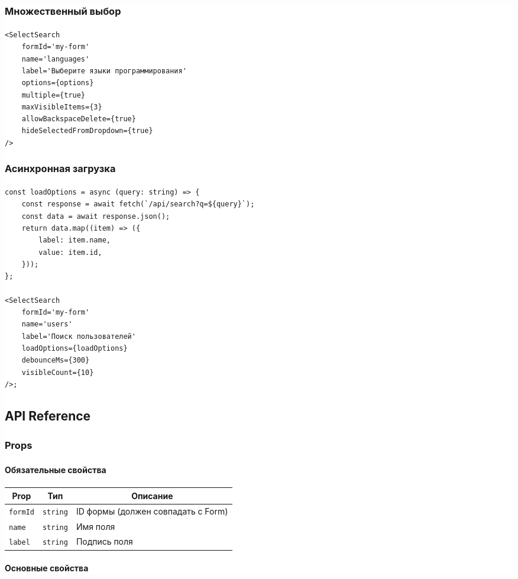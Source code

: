 ### Множественный выбор

```tsx
<SelectSearch
	formId='my-form'
	name='languages'
	label='Выберите языки программирования'
	options={options}
	multiple={true}
	maxVisibleItems={3}
	allowBackspaceDelete={true}
	hideSelectedFromDropdown={true}
/>
```

### Асинхронная загрузка

```tsx
const loadOptions = async (query: string) => {
	const response = await fetch(`/api/search?q=${query}`);
	const data = await response.json();
	return data.map((item) => ({
		label: item.name,
		value: item.id,
	}));
};

<SelectSearch
	formId='my-form'
	name='users'
	label='Поиск пользователей'
	loadOptions={loadOptions}
	debounceMs={300}
	visibleCount={10}
/>;
```

## API Reference

### Props

#### Обязательные свойства

| Prop     | Тип      | Описание                           |
| -------- | -------- | ---------------------------------- |
| `formId` | `string` | ID формы (должен совпадать с Form) |
| `name`   | `string` | Имя поля                           |
| `label`  | `string` | Подпись поля                       |

#### Основные свойства
